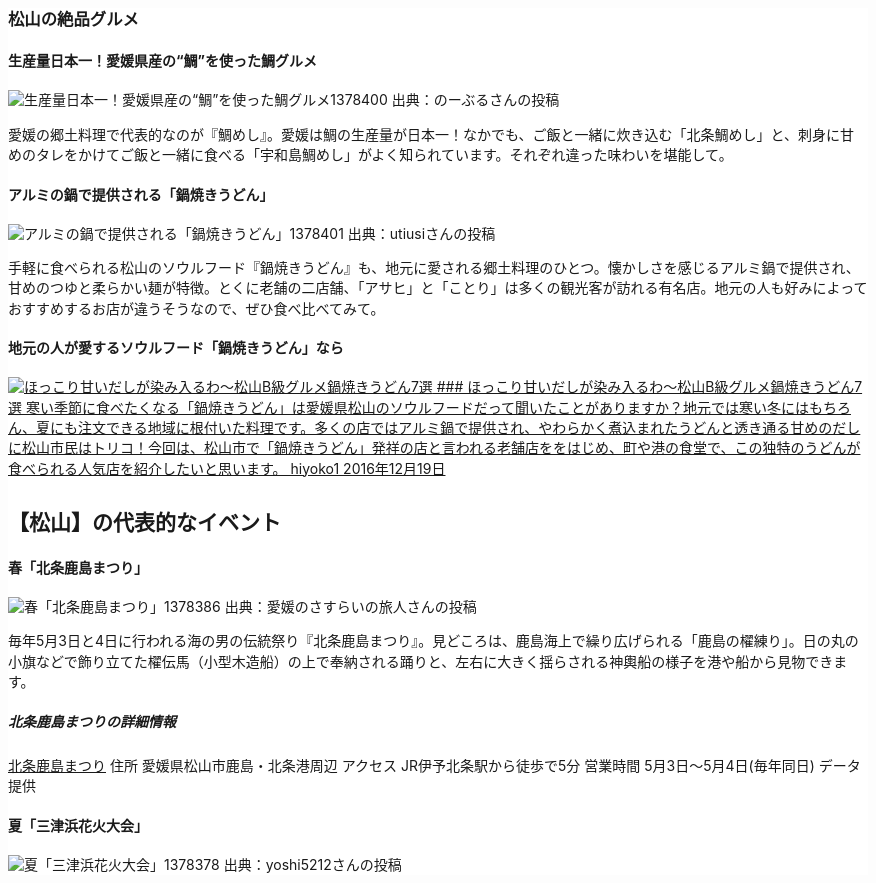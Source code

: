 ### 松山の絶品グルメ

#### 生産量日本一！愛媛県産の“鯛”を使った鯛グルメ

![生産量日本一！愛媛県産の“鯛”を使った鯛グルメ1378400](../_resources/b55a763aa7116efd6b74322291c43eeb8ab63835.jpeg)
出典：のーぶるさんの投稿

愛媛の郷土料理で代表的なのが『鯛めし』。愛媛は鯛の生産量が日本一！なかでも、ご飯と一緒に炊き込む「北条鯛めし」と、刺身に甘めのタレをかけてご飯と一緒に食べる「宇和島鯛めし」がよく知られています。それぞれ違った味わいを堪能して。

#### アルミの鍋で提供される「鍋焼きうどん」

![アルミの鍋で提供される「鍋焼きうどん」1378401](../_resources/b27ddc729cc60d1615acea091acaf42a1de5a58e.jpeg)
出典：utiusiさんの投稿

手軽に食べられる松山のソウルフード『鍋焼きうどん』も、地元に愛される郷土料理のひとつ。懐かしさを感じるアルミ鍋で提供され、甘めのつゆと柔らかい麺が特徴。とくに老舗の二店舗、「アサヒ」と「ことり」は多くの観光客が訪れる有名店。地元の人も好みによっておすすめするお店が違うそうなので、ぜひ食べ比べてみて。

#### 地元の人が愛するソウルフード「鍋焼きうどん」なら

[![ほっこり甘いだしが染み入るわ～松山B級グルメ鍋焼きうどん7選](../_resources/43db36a2d0ff1ae347b9792f2bd4fd8dfb2f6277.jpeg)   ### ほっこり甘いだしが染み入るわ～松山B級グルメ鍋焼きうどん7選  寒い季節に食べたくなる「鍋焼きうどん」は愛媛県松山のソウルフードだって聞いたことがありますか？地元では寒い冬にはもちろん、夏にも注文できる地域に根付いた料理です。多くの店ではアルミ鍋で提供され、やわらかく煮込まれたうどんと透き通る甘めのだしに松山市民はトリコ！今回は、松山市で「鍋焼きうどん」発祥の店と言われる老舗店ををはじめ、町や港の食堂で、この独特のうどんが食べられる人気店を紹介したいと思います。   hiyoko1  2016年12月19日](https://icotto.jp/presses/6183?lid=pressparts)

## 【松山】の代表的なイベント

#### 春「北条鹿島まつり」

![春「北条鹿島まつり」1378386](../_resources/3a01d534086faa8f00c823d8a1c55cff5d4dca94.jpeg)
出典：愛媛のさすらいの旅人さんの投稿

毎年5月3日と4日に行われる海の男の伝統祭り『北条鹿島まつり』。見どころは、鹿島海上で繰り広げられる「鹿島の櫂練り」。日の丸の小旗などで飾り立てた櫂伝馬（小型木造船）の上で奉納される踊りと、左右に大きく揺らされる神輿船の様子を港や船から見物できます。

##### 北条鹿島まつりの詳細情報

[北条鹿島まつり](https://icotto.jp/tourspots/99533)
住所
愛媛県松山市鹿島・北条港周辺
アクセス
JR伊予北条駅から徒歩で5分
営業時間
5月3日〜5月4日(毎年同日)
データ提供

#### 夏「三津浜花火大会」

![夏「三津浜花火大会」1378378](../_resources/ba85af28c09c156df55a43ed7e3d2ef26a673585.jpeg)
出典：yoshi5212さんの投稿
